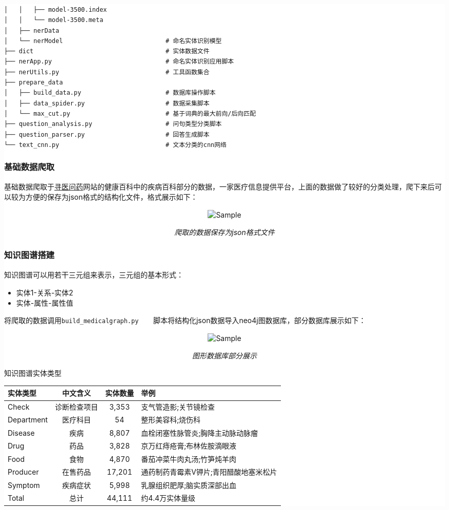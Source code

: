 ```shell
│   │   ├── model-3500.index
│   │   └── model-3500.meta
│   ├── nerData                          
│   └── nerModel                            # 命名实体识别模型
├── dict                                    # 实体数据文件
├── nerApp.py                               # 命名实体识别应用脚本
├── nerUtils.py                             # 工具函数集合
├── prepare_data                           
│   ├── build_data.py                       # 数据库操作脚本
│   ├── data_spider.py                      # 数据采集脚本
│   └── max_cut.py                          # 基于词典的最大前向/后向匹配
├── question_analysis.py                    # 问句类型分类脚本
├── question_parser.py                      # 回答生成脚本
└── text_cnn.py                             # 文本分类的cnn网络
```



### 基础数据爬取

基础数据爬取于[寻医问药](<http://www.xywy.com/>)网站的健康百科中的疾病百科部分的数据，一家医疗信息提供平台，上面的数据做了较好的分类处理，爬下来后可以较为方便的保存为json格式的结构化文件，格式展示如下：

<p align="center">
	<img src=./pictures/json_show.gif alt="Sample"  width="700">
	<p align="center">
		<em> 爬取的数据保存为json格式文件 </em>
	</p>
</p>


### 知识图谱搭建


知识图谱可以用若干三元组来表示，三元组的基本形式：

+ 实体1-关系-实体2
+ 实体-属性-属性值

将爬取的数据调用`build_medicalgraph.py    `脚本将结构化json数据导入neo4j图数据库，部分数据库展示如下：

<p align="center">
	<img src=./pictures/graph.svg alt="Sample"  width="800">
	<p align="center">
		<em> 图形数据库部分展示 </em>
	</p>
</p>

知识图谱实体类型

| 实体类型   |   中文含义   | 实体数量 | 举例                                   |
| :--------- | :----------: | :------: | :------------------------------------- |
| Check      | 诊断检查项目 |  3,353   | 支气管造影;关节镜检查                  |
| Department |   医疗科目   |    54    | 整形美容科;烧伤科                      |
| Disease    |     疾病     |  8,807   | 血栓闭塞性脉管炎;胸降主动脉动脉瘤      |
| Drug       |     药品     |  3,828   | 京万红痔疮膏;布林佐胺滴眼液            |
| Food       |     食物     |  4,870   | 番茄冲菜牛肉丸汤;竹笋炖羊肉            |
| Producer   |   在售药品   |  17,201  | 通药制药青霉素V钾片;青阳醋酸地塞米松片 |
| Symptom    |   疾病症状   |  5,998   | 乳腺组织肥厚;脑实质深部出血            |
| Total      |     总计     |  44,111  | 约4.4万实体量级                        |
